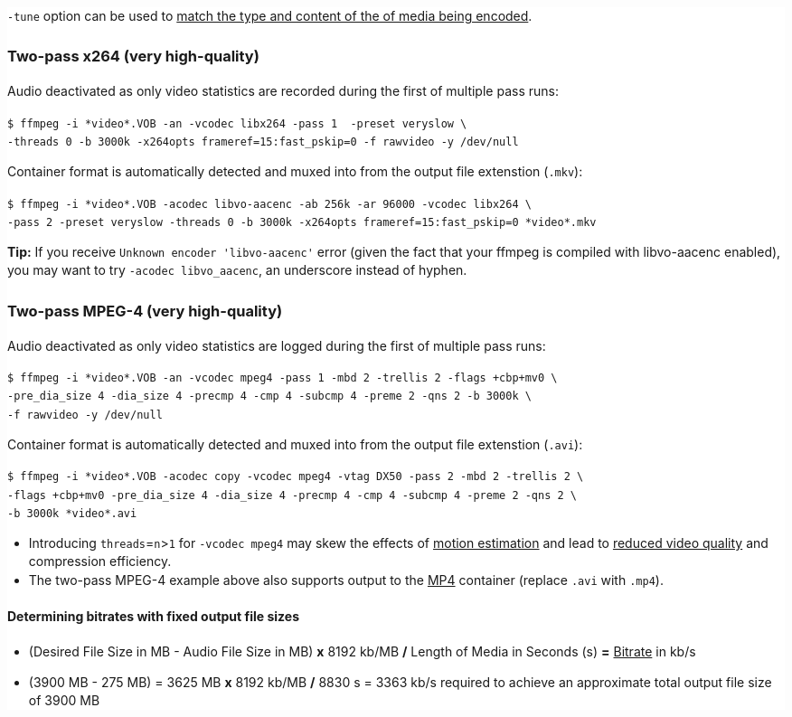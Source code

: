 `-tune` option can be used to [match the type and content of the of media being encoded](http://forum.doom9.org/showthread.php?t=149394).

### Two-pass x264 (very high-quality)

Audio deactivated as only video statistics are recorded during the first of multiple pass runs:

```
$ ffmpeg -i *video*.VOB -an -vcodec libx264 -pass 1  -preset veryslow \
-threads 0 -b 3000k -x264opts frameref=15:fast_pskip=0 -f rawvideo -y /dev/null

```

Container format is automatically detected and muxed into from the output file extenstion (`.mkv`):

```
$ ffmpeg -i *video*.VOB -acodec libvo-aacenc -ab 256k -ar 96000 -vcodec libx264 \
-pass 2 -preset veryslow -threads 0 -b 3000k -x264opts frameref=15:fast_pskip=0 *video*.mkv

```

**Tip:** If you receive `Unknown encoder 'libvo-aacenc'` error (given the fact that your ffmpeg is compiled with libvo-aacenc enabled), you may want to try `-acodec libvo_aacenc`, an underscore instead of hyphen.

### Two-pass MPEG-4 (very high-quality)

Audio deactivated as only video statistics are logged during the first of multiple pass runs:

```
$ ffmpeg -i *video*.VOB -an -vcodec mpeg4 -pass 1 -mbd 2 -trellis 2 -flags +cbp+mv0 \
-pre_dia_size 4 -dia_size 4 -precmp 4 -cmp 4 -subcmp 4 -preme 2 -qns 2 -b 3000k \
-f rawvideo -y /dev/null

```

Container format is automatically detected and muxed into from the output file extenstion (`.avi`):

```
$ ffmpeg -i *video*.VOB -acodec copy -vcodec mpeg4 -vtag DX50 -pass 2 -mbd 2 -trellis 2 \
-flags +cbp+mv0 -pre_dia_size 4 -dia_size 4 -precmp 4 -cmp 4 -subcmp 4 -preme 2 -qns 2 \
-b 3000k *video*.avi

```

*   Introducing `threads`=`n`>`1` for `-vcodec mpeg4` may skew the effects of [motion estimation](https://en.wikipedia.org/wiki/Motion_estimation "wikipedia:Motion estimation") and lead to [reduced video quality](http://ffmpeg.org/faq.html#Why-do-I-see-a-slight-quality-degradation-with-multithreaded-MPEG_002a-encoding_003f) and compression efficiency.
*   The two-pass MPEG-4 example above also supports output to the [MP4](https://en.wikipedia.org/wiki/MPEG-4_Part_14 "wikipedia:MPEG-4 Part 14") container (replace `.avi` with `.mp4`).

#### Determining bitrates with fixed output file sizes

*   (Desired File Size in MB - Audio File Size in MB) **x** 8192 kb/MB **/** Length of Media in Seconds (s) **=** [Bitrate](https://en.wikipedia.org/wiki/Bitrate "wikipedia:Bitrate") in kb/s

*   (3900 MB - 275 MB) = 3625 MB **x** 8192 kb/MB **/** 8830 s = 3363 kb/s required to achieve an approximate total output file size of 3900 MB
